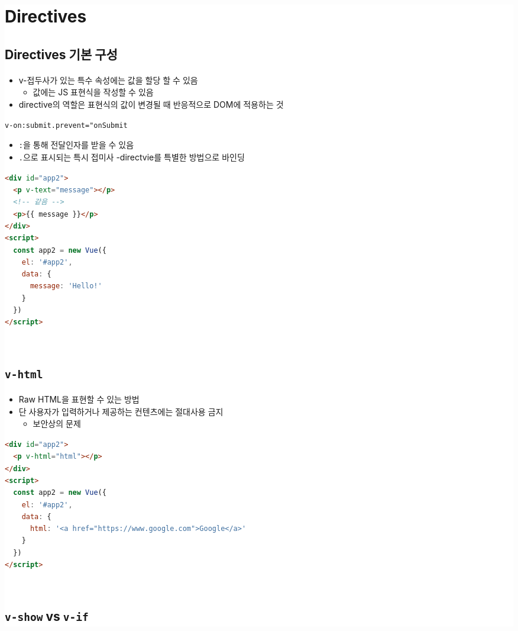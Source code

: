 # Directives

## <b>Directives 기본 구성</b>
- v-접두사가 있는 특수 속성에는 값을 할당 할 수 있음
  - 값에는 JS 표현식을 작성할 수 있음
- directive의 역할은 표현식의 값이 변경될 때 반응적으로 DOM에 적용하는 것

`v-on:submit.prevent="onSubmit`
- `:`을 통해 전달인자를 받을 수 있음
- `.`으로 표시되는 특시 접미사 -directvie를 특별한 방법으로 바인딩

```html
<div id="app2">
  <p v-text="message"></p>
  <!-- 같음 -->
  <p>{{ message }}</p>
</div>
<script>
  const app2 = new Vue({
    el: '#app2',
    data: {
      message: 'Hello!'
    }
  })
</script>
```
<br>

## <b>`v-html`</b> 
- Raw HTML을 표현할 수 있는 방법
- 단 사용자가 입력하거나 제공하는 컨텐츠에는 절대사용 금지
  - 보안상의 문제
  
```html
<div id="app2">
  <p v-html="html"></p>
</div>
<script>
  const app2 = new Vue({
    el: '#app2',
    data: {
      html: '<a href="https://www.google.com">Google</a>'
    }
  })
</script>
```
<br>

## <b>`v-show` vs `v-if`</b>
